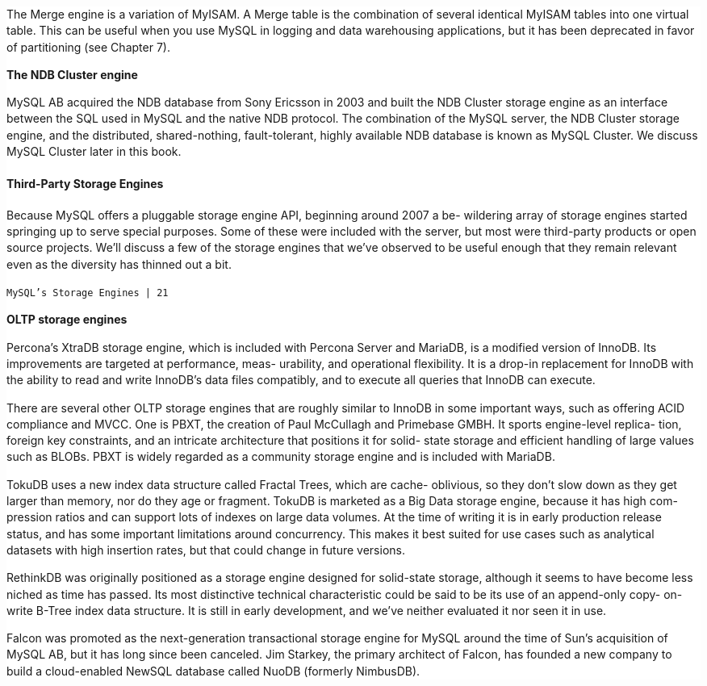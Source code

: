 The Merge engine is a variation of MyISAM. A Merge table is the combination of several
identical MyISAM tables into one virtual table. This can be useful when you use MySQL
in logging and data warehousing applications, but it has been deprecated in favor of
partitioning (see Chapter 7).

**The NDB Cluster engine**

MySQL AB acquired the NDB database from Sony Ericsson in 2003 and built the NDB
Cluster storage engine as an interface between the SQL used in MySQL and the native
NDB protocol. The combination of the MySQL server, the NDB Cluster storage engine,
and the distributed, shared-nothing, fault-tolerant, highly available NDB database is
known as MySQL Cluster. We discuss MySQL Cluster later in this book.

#### Third-Party Storage Engines

Because MySQL offers a pluggable storage engine API, beginning around 2007 a be-
wildering array of storage engines started springing up to serve special purposes. Some
of these were included with the server, but most were third-party products or open
source projects. We’ll discuss a few of the storage engines that we’ve observed to be
useful enough that they remain relevant even as the diversity has thinned out a bit.

```
MySQL’s Storage Engines | 21
```

**OLTP storage engines**

Percona’s XtraDB storage engine, which is included with Percona Server and MariaDB,
is a modified version of InnoDB. Its improvements are targeted at performance, meas-
urability, and operational flexibility. It is a drop-in replacement for InnoDB with the
ability to read and write InnoDB’s data files compatibly, and to execute all queries that
InnoDB can execute.

There are several other OLTP storage engines that are roughly similar to InnoDB in
some important ways, such as offering ACID compliance and MVCC. One is PBXT,
the creation of Paul McCullagh and Primebase GMBH. It sports engine-level replica-
tion, foreign key constraints, and an intricate architecture that positions it for solid-
state storage and efficient handling of large values such as BLOBs. PBXT is widely
regarded as a community storage engine and is included with MariaDB.

TokuDB uses a new index data structure called Fractal Trees, which are cache-
oblivious, so they don’t slow down as they get larger than memory, nor do they age or
fragment. TokuDB is marketed as a Big Data storage engine, because it has high com-
pression ratios and can support lots of indexes on large data volumes. At the time of
writing it is in early production release status, and has some important limitations
around concurrency. This makes it best suited for use cases such as analytical datasets
with high insertion rates, but that could change in future versions.

RethinkDB was originally positioned as a storage engine designed for solid-state
storage, although it seems to have become less niched as time has passed. Its most
distinctive technical characteristic could be said to be its use of an append-only copy-
on-write B-Tree index data structure. It is still in early development, and we’ve neither
evaluated it nor seen it in use.

Falcon was promoted as the next-generation transactional storage engine for MySQL
around the time of Sun’s acquisition of MySQL AB, but it has long since been canceled.
Jim Starkey, the primary architect of Falcon, has founded a new company to build a
cloud-enabled NewSQL database called NuoDB (formerly NimbusDB).
